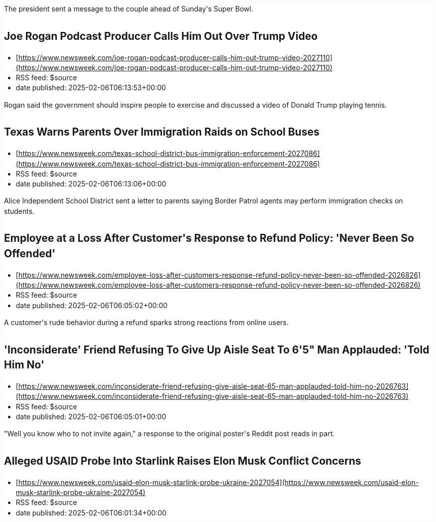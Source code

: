 The president sent a message to the couple ahead of Sunday's Super Bowl.

## Joe Rogan Podcast Producer Calls Him Out Over Trump Video
 - [https://www.newsweek.com/joe-rogan-podcast-producer-calls-him-out-trump-video-2027110](https://www.newsweek.com/joe-rogan-podcast-producer-calls-him-out-trump-video-2027110)
 - RSS feed: $source
 - date published: 2025-02-06T06:13:53+00:00

Rogan said the government should inspire people to exercise and discussed a video of Donald Trump playing tennis.

## Texas Warns Parents Over Immigration Raids on School Buses
 - [https://www.newsweek.com/texas-school-district-bus-immigration-enforcement-2027086](https://www.newsweek.com/texas-school-district-bus-immigration-enforcement-2027086)
 - RSS feed: $source
 - date published: 2025-02-06T06:13:06+00:00

Alice Independent School District sent a letter to parents saying Border Patrol agents may perform immigration checks on students.

## Employee at a Loss After Customer's Response to Refund Policy: 'Never Been So Offended'
 - [https://www.newsweek.com/employee-loss-after-customers-response-refund-policy-never-been-so-offended-2026826](https://www.newsweek.com/employee-loss-after-customers-response-refund-policy-never-been-so-offended-2026826)
 - RSS feed: $source
 - date published: 2025-02-06T06:05:02+00:00

A customer's rude behavior during a refund sparks strong reactions from online users.

## 'Inconsiderate' Friend Refusing To Give Up Aisle Seat To 6'5" Man Applauded: 'Told Him No'
 - [https://www.newsweek.com/inconsiderate-friend-refusing-give-aisle-seat-65-man-applauded-told-him-no-2026763](https://www.newsweek.com/inconsiderate-friend-refusing-give-aisle-seat-65-man-applauded-told-him-no-2026763)
 - RSS feed: $source
 - date published: 2025-02-06T06:05:01+00:00

"Well you know who to not invite again," a response to the original poster's Reddit post reads in part.

## Alleged USAID Probe Into Starlink Raises Elon Musk Conflict Concerns
 - [https://www.newsweek.com/usaid-elon-musk-starlink-probe-ukraine-2027054](https://www.newsweek.com/usaid-elon-musk-starlink-probe-ukraine-2027054)
 - RSS feed: $source
 - date published: 2025-02-06T06:01:34+00:00
